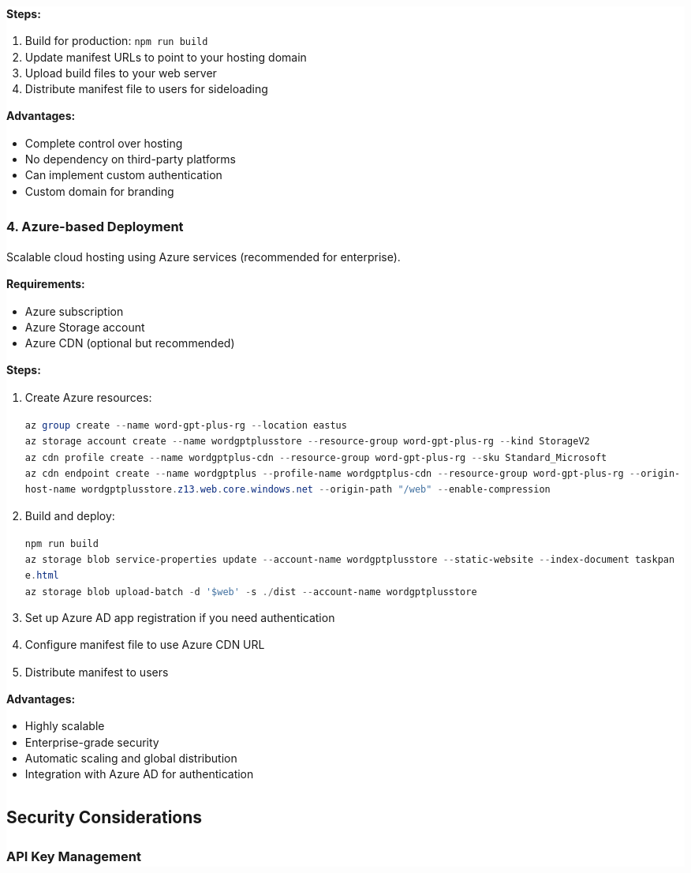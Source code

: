 **Steps:**
1. Build for production: `npm run build`
2. Update manifest URLs to point to your hosting domain
3. Upload build files to your web server
4. Distribute manifest file to users for sideloading

**Advantages:**
- Complete control over hosting
- No dependency on third-party platforms
- Can implement custom authentication
- Custom domain for branding

### 4. Azure-based Deployment
Scalable cloud hosting using Azure services (recommended for enterprise).

**Requirements:**
- Azure subscription
- Azure Storage account
- Azure CDN (optional but recommended)

**Steps:**
1. Create Azure resources:
   ```powershell
   az group create --name word-gpt-plus-rg --location eastus
   az storage account create --name wordgptplusstore --resource-group word-gpt-plus-rg --kind StorageV2
   az cdn profile create --name wordgptplus-cdn --resource-group word-gpt-plus-rg --sku Standard_Microsoft
   az cdn endpoint create --name wordgptplus --profile-name wordgptplus-cdn --resource-group word-gpt-plus-rg --origin-host-name wordgptplusstore.z13.web.core.windows.net --origin-path "/web" --enable-compression
   ```

2. Build and deploy:
   ```powershell
   npm run build
   az storage blob service-properties update --account-name wordgptplusstore --static-website --index-document taskpane.html
   az storage blob upload-batch -d '$web' -s ./dist --account-name wordgptplusstore
   ```

3. Set up Azure AD app registration if you need authentication
4. Configure manifest file to use Azure CDN URL
5. Distribute manifest to users

**Advantages:**
- Highly scalable
- Enterprise-grade security
- Automatic scaling and global distribution
- Integration with Azure AD for authentication

## Security Considerations

### API Key Management
